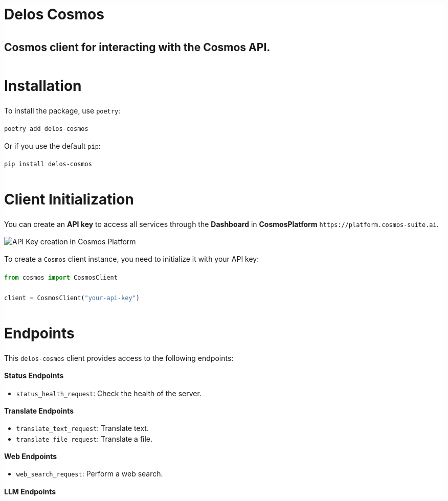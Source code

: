 # Delos Cosmos

## Cosmos client for interacting with the Cosmos API.

# Installation

To install the package, use `poetry`:

```bash
poetry add delos-cosmos
```

Or if you use the default `pip`:

```bash
pip install delos-cosmos
```

# Client Initialization

You can create an **API key** to access all services through the **Dashboard** in **CosmosPlatform**
`https://platform.cosmos-suite.ai`.

![API Key creation in Cosmos Platform](https://i.ibb.co/6mvm1hQ/api-key-create.png)

To create a `Cosmos` client instance, you need to initialize it with your API key:

```python
from cosmos import CosmosClient

client = CosmosClient("your-api-key")

```

# Endpoints

This `delos-cosmos` client provides access to the following endpoints:

**Status Endpoints**

- `status_health_request`: Check the health of the server.

**Translate Endpoints**

- `translate_text_request`: Translate text.
- `translate_file_request`: Translate a file.

**Web Endpoints**

- `web_search_request`: Perform a web search.

**LLM Endpoints**
